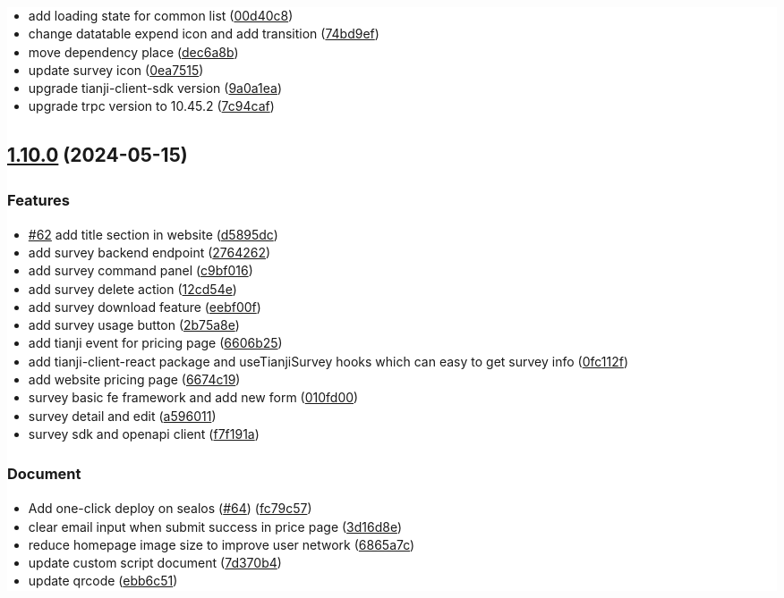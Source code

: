* add loading state for common list ([00d40c8](https://github.com/msgbyte/tianji/commit/00d40c8410c0c7c94438518344cd7c946cc64879))
* change datatable expend icon and add transition ([74bd9ef](https://github.com/msgbyte/tianji/commit/74bd9ef3d96c1f2940c0717b61466edc7d0b44ca))
* move dependency place ([dec6a8b](https://github.com/msgbyte/tianji/commit/dec6a8b7c59deac561e68abed46334e7a072f8c5))
* update survey icon ([0ea7515](https://github.com/msgbyte/tianji/commit/0ea7515ad21e8d4e3fd798bf3e1341f0caf56821))
* upgrade tianji-client-sdk version ([9a0a1ea](https://github.com/msgbyte/tianji/commit/9a0a1eacb693dd816ee68db2e217f8f6e48528c6))
* upgrade trpc version to 10.45.2 ([7c94caf](https://github.com/msgbyte/tianji/commit/7c94caf0ed777f9558bbdc84c26eba32d60105a1))

## [1.10.0](https://github.com/msgbyte/tianji/compare/v1.9.4...v1.10.0) (2024-05-15)


### Features

* [#62](https://github.com/msgbyte/tianji/issues/62) add title section in website ([d5895dc](https://github.com/msgbyte/tianji/commit/d5895dc4a9d9d161fd17ebeb7d55b0304101b3aa))
* add survey backend endpoint ([2764262](https://github.com/msgbyte/tianji/commit/27642625ac9612ceeb1329d0aa3db8004af87844))
* add survey command panel ([c9bf016](https://github.com/msgbyte/tianji/commit/c9bf016fbf0c7216aa944118efda6b6f0acde350))
* add survey delete action ([12cd54e](https://github.com/msgbyte/tianji/commit/12cd54eafe63446471b0366d18cdaaea4ac95532))
* add survey download feature ([eebf00f](https://github.com/msgbyte/tianji/commit/eebf00f882cd8906aff2316936da9b2496018a53))
* add survey usage button ([2b75a8e](https://github.com/msgbyte/tianji/commit/2b75a8edad4285c524846438c79acfae7b013923))
* add tianji event for pricing page ([6606b25](https://github.com/msgbyte/tianji/commit/6606b253d84da09e1d821c00bd97bd7b2abf7452))
* add tianji-client-react package and useTianjiSurvey hooks which can easy to get survey info ([0fc112f](https://github.com/msgbyte/tianji/commit/0fc112fc329f0364914044f6f2727765307023ef))
* add website pricing page ([6674c19](https://github.com/msgbyte/tianji/commit/6674c19e87d3a628a2a305f9d5db48e365189b0c))
* survey basic fe framework and add new form ([010fd00](https://github.com/msgbyte/tianji/commit/010fd00be348cb5de0207cf1aea58fb43117130a))
* survey detail and edit ([a596011](https://github.com/msgbyte/tianji/commit/a596011960db230a8241e4f59bac5d33597cdc9a))
* survey sdk and openapi client ([f7f191a](https://github.com/msgbyte/tianji/commit/f7f191a53da03334b8b08844c7c51b19727828d1))


### Document

* Add one-click deploy on sealos ([#64](https://github.com/msgbyte/tianji/issues/64)) ([fc79c57](https://github.com/msgbyte/tianji/commit/fc79c5758817d95b1058e4c0093c88b262973d52))
* clear email input when submit success in price page ([3d16d8e](https://github.com/msgbyte/tianji/commit/3d16d8edd8c89fd3d553ad461a5ae383862b80fb))
* reduce homepage image size to improve user network ([6865a7c](https://github.com/msgbyte/tianji/commit/6865a7ca0bae30f017837a5e54a171be8ce6d85a))
* update custom script document ([7d370b4](https://github.com/msgbyte/tianji/commit/7d370b4fc51a52ee91b2d94afcc9d2367fcc5fbb))
* update qrcode ([ebb6c51](https://github.com/msgbyte/tianji/commit/ebb6c51f81d75b2736213403772f5418e778224e))
